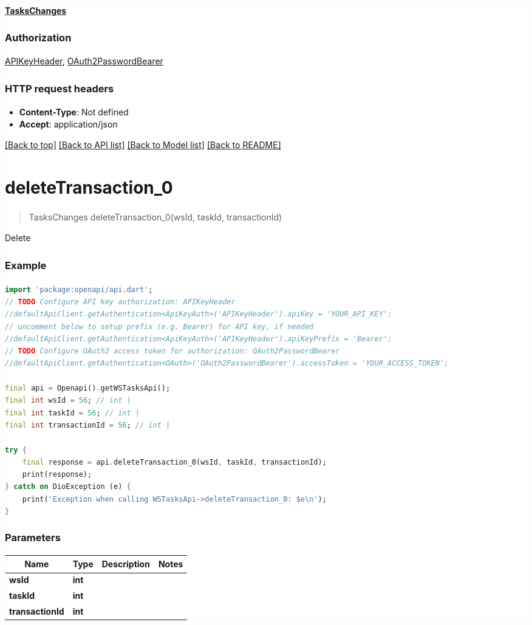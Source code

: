 [**TasksChanges**](TasksChanges.md)

### Authorization

[APIKeyHeader](../README.md#APIKeyHeader), [OAuth2PasswordBearer](../README.md#OAuth2PasswordBearer)

### HTTP request headers

 - **Content-Type**: Not defined
 - **Accept**: application/json

[[Back to top]](#) [[Back to API list]](../README.md#documentation-for-api-endpoints) [[Back to Model list]](../README.md#documentation-for-models) [[Back to README]](../README.md)

# **deleteTransaction_0**
> TasksChanges deleteTransaction_0(wsId, taskId, transactionId)

Delete

### Example
```dart
import 'package:openapi/api.dart';
// TODO Configure API key authorization: APIKeyHeader
//defaultApiClient.getAuthentication<ApiKeyAuth>('APIKeyHeader').apiKey = 'YOUR_API_KEY';
// uncomment below to setup prefix (e.g. Bearer) for API key, if needed
//defaultApiClient.getAuthentication<ApiKeyAuth>('APIKeyHeader').apiKeyPrefix = 'Bearer';
// TODO Configure OAuth2 access token for authorization: OAuth2PasswordBearer
//defaultApiClient.getAuthentication<OAuth>('OAuth2PasswordBearer').accessToken = 'YOUR_ACCESS_TOKEN';

final api = Openapi().getWSTasksApi();
final int wsId = 56; // int | 
final int taskId = 56; // int | 
final int transactionId = 56; // int | 

try {
    final response = api.deleteTransaction_0(wsId, taskId, transactionId);
    print(response);
} catch on DioException (e) {
    print('Exception when calling WSTasksApi->deleteTransaction_0: $e\n');
}
```

### Parameters

Name | Type | Description  | Notes
------------- | ------------- | ------------- | -------------
 **wsId** | **int**|  | 
 **taskId** | **int**|  | 
 **transactionId** | **int**|  | 

